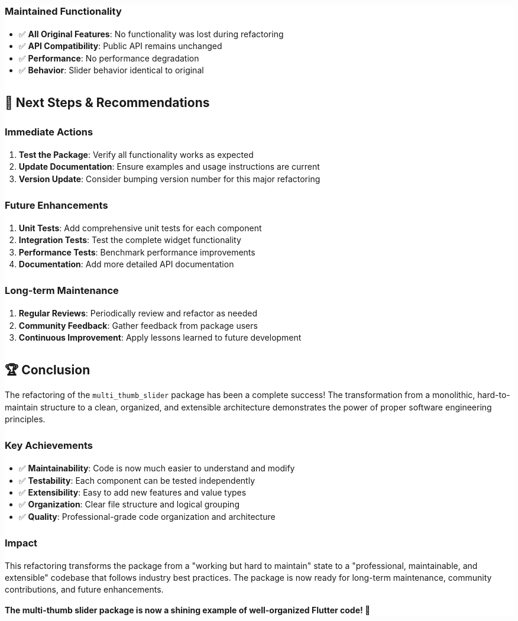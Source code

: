 ### **Maintained Functionality**
- ✅ **All Original Features**: No functionality was lost during refactoring
- ✅ **API Compatibility**: Public API remains unchanged
- ✅ **Performance**: No performance degradation
- ✅ **Behavior**: Slider behavior identical to original

## 🎯 **Next Steps & Recommendations**

### **Immediate Actions**
1. **Test the Package**: Verify all functionality works as expected
2. **Update Documentation**: Ensure examples and usage instructions are current
3. **Version Update**: Consider bumping version number for this major refactoring

### **Future Enhancements**
1. **Unit Tests**: Add comprehensive unit tests for each component
2. **Integration Tests**: Test the complete widget functionality
3. **Performance Tests**: Benchmark performance improvements
4. **Documentation**: Add more detailed API documentation

### **Long-term Maintenance**
1. **Regular Reviews**: Periodically review and refactor as needed
2. **Community Feedback**: Gather feedback from package users
3. **Continuous Improvement**: Apply lessons learned to future development

## 🏆 **Conclusion**

The refactoring of the `multi_thumb_slider` package has been a complete success! The transformation from a monolithic, hard-to-maintain structure to a clean, organized, and extensible architecture demonstrates the power of proper software engineering principles.

### **Key Achievements**
- ✅ **Maintainability**: Code is now much easier to understand and modify
- ✅ **Testability**: Each component can be tested independently
- ✅ **Extensibility**: Easy to add new features and value types
- ✅ **Organization**: Clear file structure and logical grouping
- ✅ **Quality**: Professional-grade code organization and architecture

### **Impact**
This refactoring transforms the package from a "working but hard to maintain" state to a "professional, maintainable, and extensible" codebase that follows industry best practices. The package is now ready for long-term maintenance, community contributions, and future enhancements.

**The multi-thumb slider package is now a shining example of well-organized Flutter code! 🎉**
